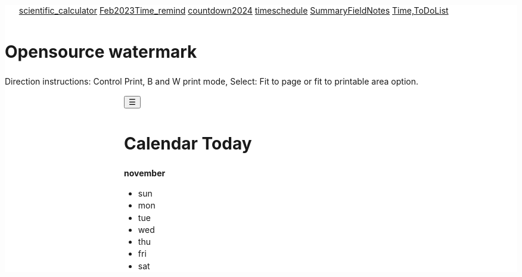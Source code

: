    <!DOCTYPE html>
<html>
<title>Helpful things to do for the day </title>
<meta name="viewport" content="width=device-width, initial-scale=1">
<link rel="stylesheet" href="https://www.w3schools.com/w3css/4/w3.css">
<body>


 <ul>
  <a href="calculator.html">scientific_calculator</a></li>
  <a href="timeadjust.html">Feb2023Time_remind</a></li>
  <a href="2024.html">countdown2024</a></li>
  <a href="timeschedule.html">timeschedule</a></li>
  <a href="summary.html">SummaryFieldNotes</a></li>
  <a href="todoclock.html">Time,ToDoList</a></li>
  
</ul>
</div>

<h1> Opensource watermark </h1>
<p> Direction instructions: Control Print, B and W print mode, Select: Fit to page or fit to printable area option. </p>

<div class="w3-main" style="margin-left:200px">
<div class="w3-teal">
  <button class="w3-button w3-teal w3-xlarge w3-hide-large" onclick="w3_open()">&#9776;</button>
  <div class="w3-container">
    <h1>Calendar Today</h1>
  </div>
</div>

<div class="w3-container">

</div>
  <html>

<div class="container">
  <div class="curr-month"><b>november</b></div>
  <div class="all-days">
    <ul>
      <li>sun</li>
      <li>mon</li>
      <li>tue</li>
      <li>wed</li>
      <li>thu</li>
      <li>fri</li>
      <li>sat</li>
    </ul>
  </div>
  <div class="all-date">
    <ul>
    </ul>
  </div>
</div>
